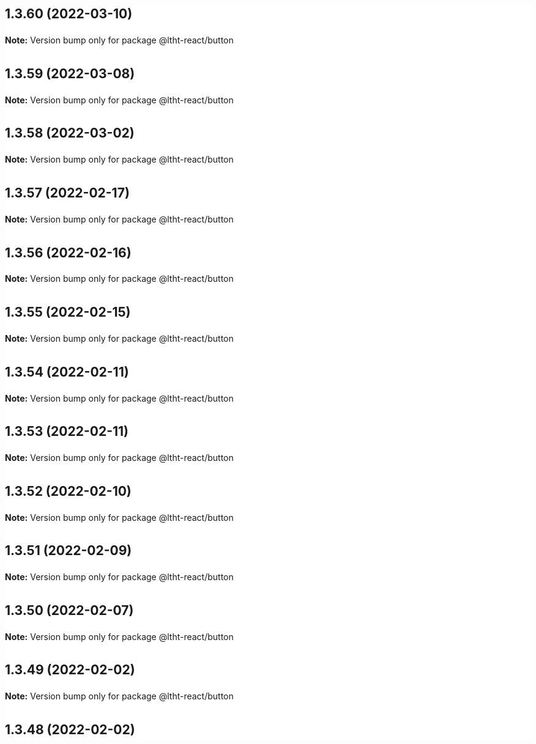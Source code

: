## 1.3.60 (2022-03-10)

**Note:** Version bump only for package @ltht-react/button

## 1.3.59 (2022-03-08)

**Note:** Version bump only for package @ltht-react/button

## 1.3.58 (2022-03-02)

**Note:** Version bump only for package @ltht-react/button

## 1.3.57 (2022-02-17)

**Note:** Version bump only for package @ltht-react/button

## 1.3.56 (2022-02-16)

**Note:** Version bump only for package @ltht-react/button

## 1.3.55 (2022-02-15)

**Note:** Version bump only for package @ltht-react/button

## 1.3.54 (2022-02-11)

**Note:** Version bump only for package @ltht-react/button

## 1.3.53 (2022-02-11)

**Note:** Version bump only for package @ltht-react/button

## 1.3.52 (2022-02-10)

**Note:** Version bump only for package @ltht-react/button

## 1.3.51 (2022-02-09)

**Note:** Version bump only for package @ltht-react/button

## 1.3.50 (2022-02-07)

**Note:** Version bump only for package @ltht-react/button

## 1.3.49 (2022-02-02)

**Note:** Version bump only for package @ltht-react/button

## 1.3.48 (2022-02-02)
